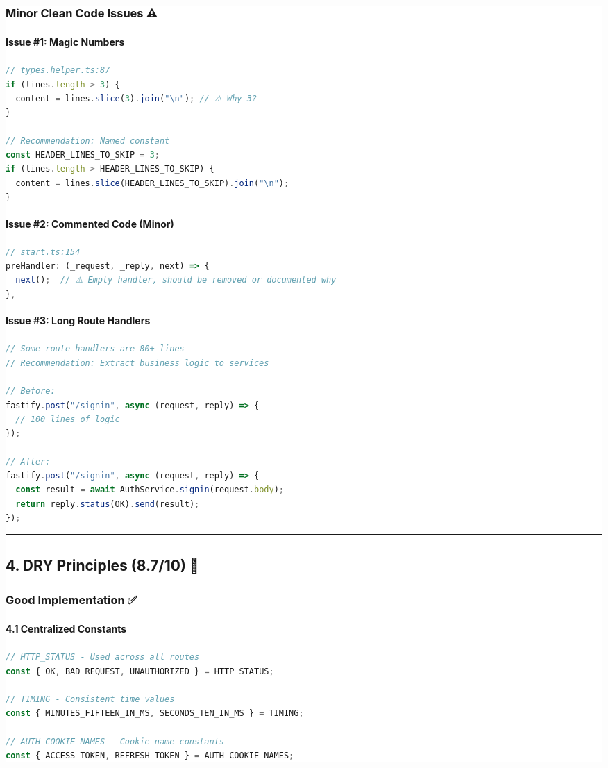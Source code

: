 ### Minor Clean Code Issues ⚠️

#### Issue #1: Magic Numbers

```typescript
// types.helper.ts:87
if (lines.length > 3) {
  content = lines.slice(3).join("\n"); // ⚠️ Why 3?
}

// Recommendation: Named constant
const HEADER_LINES_TO_SKIP = 3;
if (lines.length > HEADER_LINES_TO_SKIP) {
  content = lines.slice(HEADER_LINES_TO_SKIP).join("\n");
}
```

#### Issue #2: Commented Code (Minor)

```typescript
// start.ts:154
preHandler: (_request, _reply, next) => {
  next();  // ⚠️ Empty handler, should be removed or documented why
},
```

#### Issue #3: Long Route Handlers

```typescript
// Some route handlers are 80+ lines
// Recommendation: Extract business logic to services

// Before:
fastify.post("/signin", async (request, reply) => {
  // 100 lines of logic
});

// After:
fastify.post("/signin", async (request, reply) => {
  const result = await AuthService.signin(request.body);
  return reply.status(OK).send(result);
});
```

---

## 4. DRY Principles (8.7/10) 🔁

### Good Implementation ✅

#### 4.1 Centralized Constants

```typescript
// HTTP_STATUS - Used across all routes
const { OK, BAD_REQUEST, UNAUTHORIZED } = HTTP_STATUS;

// TIMING - Consistent time values
const { MINUTES_FIFTEEN_IN_MS, SECONDS_TEN_IN_MS } = TIMING;

// AUTH_COOKIE_NAMES - Cookie name constants
const { ACCESS_TOKEN, REFRESH_TOKEN } = AUTH_COOKIE_NAMES;
```
